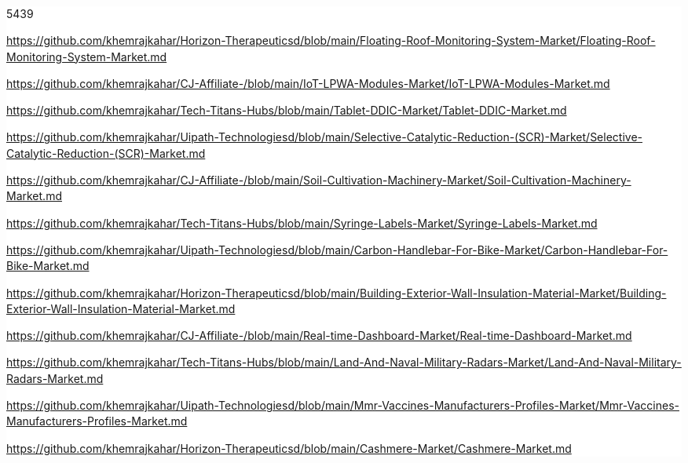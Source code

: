 5439</p><p><a href="https://github.com/khemrajkahar/Horizon-Therapeuticsd/blob/main/Floating-Roof-Monitoring-System-Market/Floating-Roof-Monitoring-System-Market.md">https://github.com/khemrajkahar/Horizon-Therapeuticsd/blob/main/Floating-Roof-Monitoring-System-Market/Floating-Roof-Monitoring-System-Market.md</a></p><p><a href="https://github.com/khemrajkahar/CJ-Affiliate-/blob/main/IoT-LPWA-Modules-Market/IoT-LPWA-Modules-Market.md">https://github.com/khemrajkahar/CJ-Affiliate-/blob/main/IoT-LPWA-Modules-Market/IoT-LPWA-Modules-Market.md</a></p><p><a href="https://github.com/khemrajkahar/Tech-Titans-Hubs/blob/main/Tablet-DDIC-Market/Tablet-DDIC-Market.md">https://github.com/khemrajkahar/Tech-Titans-Hubs/blob/main/Tablet-DDIC-Market/Tablet-DDIC-Market.md</a></p><p><a href="https://github.com/khemrajkahar/Uipath-Technologiesd/blob/main/Selective-Catalytic-Reduction-(SCR)-Market/Selective-Catalytic-Reduction-(SCR)-Market.md">https://github.com/khemrajkahar/Uipath-Technologiesd/blob/main/Selective-Catalytic-Reduction-(SCR)-Market/Selective-Catalytic-Reduction-(SCR)-Market.md</a></p><p><a href="https://github.com/khemrajkahar/CJ-Affiliate-/blob/main/Soil-Cultivation-Machinery-Market/Soil-Cultivation-Machinery-Market.md">https://github.com/khemrajkahar/CJ-Affiliate-/blob/main/Soil-Cultivation-Machinery-Market/Soil-Cultivation-Machinery-Market.md</a></p><p><a href="https://github.com/khemrajkahar/Tech-Titans-Hubs/blob/main/Syringe-Labels-Market/Syringe-Labels-Market.md">https://github.com/khemrajkahar/Tech-Titans-Hubs/blob/main/Syringe-Labels-Market/Syringe-Labels-Market.md</a></p><p><a href="https://github.com/khemrajkahar/Uipath-Technologiesd/blob/main/Carbon-Handlebar-For-Bike-Market/Carbon-Handlebar-For-Bike-Market.md">https://github.com/khemrajkahar/Uipath-Technologiesd/blob/main/Carbon-Handlebar-For-Bike-Market/Carbon-Handlebar-For-Bike-Market.md</a></p><p><a href="https://github.com/khemrajkahar/Horizon-Therapeuticsd/blob/main/Building-Exterior-Wall-Insulation-Material-Market/Building-Exterior-Wall-Insulation-Material-Market.md">https://github.com/khemrajkahar/Horizon-Therapeuticsd/blob/main/Building-Exterior-Wall-Insulation-Material-Market/Building-Exterior-Wall-Insulation-Material-Market.md</a></p><p><a href="https://github.com/khemrajkahar/CJ-Affiliate-/blob/main/Real-time-Dashboard-Market/Real-time-Dashboard-Market.md">https://github.com/khemrajkahar/CJ-Affiliate-/blob/main/Real-time-Dashboard-Market/Real-time-Dashboard-Market.md</a></p><p><a href="https://github.com/khemrajkahar/Tech-Titans-Hubs/blob/main/Land-And-Naval-Military-Radars-Market/Land-And-Naval-Military-Radars-Market.md">https://github.com/khemrajkahar/Tech-Titans-Hubs/blob/main/Land-And-Naval-Military-Radars-Market/Land-And-Naval-Military-Radars-Market.md</a></p><p><a href="https://github.com/khemrajkahar/Uipath-Technologiesd/blob/main/Mmr-Vaccines-Manufacturers-Profiles-Market/Mmr-Vaccines-Manufacturers-Profiles-Market.md">https://github.com/khemrajkahar/Uipath-Technologiesd/blob/main/Mmr-Vaccines-Manufacturers-Profiles-Market/Mmr-Vaccines-Manufacturers-Profiles-Market.md</a></p><p><a href="https://github.com/khemrajkahar/Horizon-Therapeuticsd/blob/main/Cashmere-Market/Cashmere-Market.md">https://github.com/khemrajkahar/Horizon-Therapeuticsd/blob/main/Cashmere-Market/Cashmere-Market.md</a></p>
